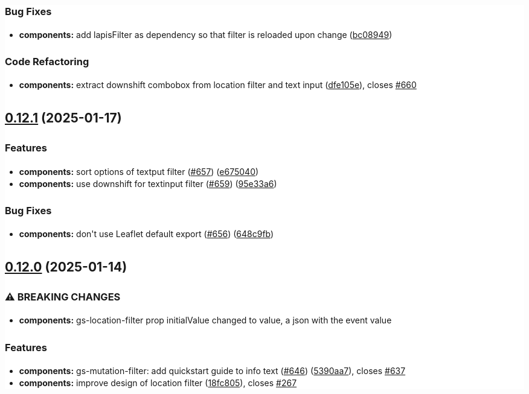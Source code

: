 
### Bug Fixes

* **components:** add lapisFilter as dependency so that filter is reloaded upon change ([bc08949](https://github.com/GenSpectrum/dashboard-components/commit/bc089490b7aace384cf1a22705232a2390574745))


### Code Refactoring

* **components:** extract downshift combobox from location filter and text input ([dfe105e](https://github.com/GenSpectrum/dashboard-components/commit/dfe105e1de2530aeb7667e2fa893ad380454bbf4)), closes [#660](https://github.com/GenSpectrum/dashboard-components/issues/660)

## [0.12.1](https://github.com/GenSpectrum/dashboard-components/compare/dashboard-components-v0.12.0...dashboard-components-v0.12.1) (2025-01-17)


### Features

* **components:** sort options of textput filter ([#657](https://github.com/GenSpectrum/dashboard-components/issues/657)) ([e675040](https://github.com/GenSpectrum/dashboard-components/commit/e67504075d4ba3d8338574b23f480c158c482cdc))
* **components:** use downshift for textinput filter ([#659](https://github.com/GenSpectrum/dashboard-components/issues/659)) ([95e33a6](https://github.com/GenSpectrum/dashboard-components/commit/95e33a689f5a2eecbd2449c6114a54a6c0ada933))


### Bug Fixes

* **components:** don't use Leaflet default export ([#656](https://github.com/GenSpectrum/dashboard-components/issues/656)) ([648c9fb](https://github.com/GenSpectrum/dashboard-components/commit/648c9fb2b68909444bf5996e562d531722f6e217))

## [0.12.0](https://github.com/GenSpectrum/dashboard-components/compare/dashboard-components-v0.11.7...dashboard-components-v0.12.0) (2025-01-14)


### ⚠ BREAKING CHANGES

* **components:** gs-location-filter prop initialValue changed to value, a json with the event value

### Features

* **components:** gs-mutation-filter: add quickstart guide to info text ([#646](https://github.com/GenSpectrum/dashboard-components/issues/646)) ([5390aa7](https://github.com/GenSpectrum/dashboard-components/commit/5390aa7143f9c098219f3398bdbd8392765ec9ae)), closes [#637](https://github.com/GenSpectrum/dashboard-components/issues/637)
* **components:** improve design of location filter ([18fc805](https://github.com/GenSpectrum/dashboard-components/commit/18fc80571d668ccc5b9f763949bdcb07fc5db533)), closes [#267](https://github.com/GenSpectrum/dashboard-components/issues/267)
